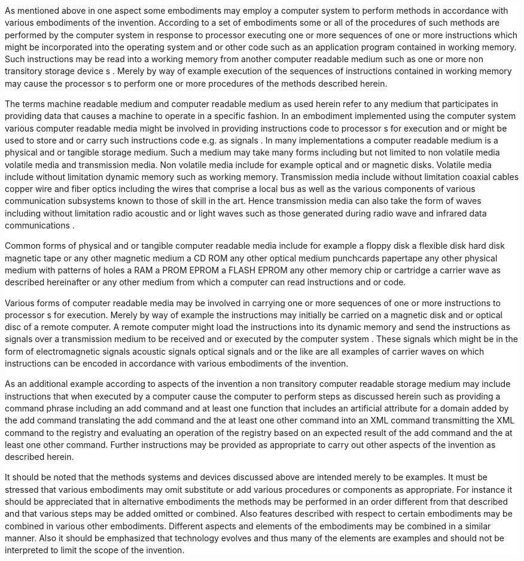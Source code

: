 As mentioned above in one aspect some embodiments may employ a computer system to perform methods in accordance with various embodiments of the invention. According to a set of embodiments some or all of the procedures of such methods are performed by the computer system in response to processor executing one or more sequences of one or more instructions which might be incorporated into the operating system and or other code such as an application program contained in working memory. Such instructions may be read into a working memory from another computer readable medium such as one or more non transitory storage device s . Merely by way of example execution of the sequences of instructions contained in working memory may cause the processor s to perform one or more procedures of the methods described herein.

The terms machine readable medium and computer readable medium as used herein refer to any medium that participates in providing data that causes a machine to operate in a specific fashion. In an embodiment implemented using the computer system various computer readable media might be involved in providing instructions code to processor s for execution and or might be used to store and or carry such instructions code e.g. as signals . In many implementations a computer readable medium is a physical and or tangible storage medium. Such a medium may take many forms including but not limited to non volatile media volatile media and transmission media. Non volatile media include for example optical and or magnetic disks. Volatile media include without limitation dynamic memory such as working memory. Transmission media include without limitation coaxial cables copper wire and fiber optics including the wires that comprise a local bus as well as the various components of various communication subsystems known to those of skill in the art. Hence transmission media can also take the form of waves including without limitation radio acoustic and or light waves such as those generated during radio wave and infrared data communications .

Common forms of physical and or tangible computer readable media include for example a floppy disk a flexible disk hard disk magnetic tape or any other magnetic medium a CD ROM any other optical medium punchcards papertape any other physical medium with patterns of holes a RAM a PROM EPROM a FLASH EPROM any other memory chip or cartridge a carrier wave as described hereinafter or any other medium from which a computer can read instructions and or code.

Various forms of computer readable media may be involved in carrying one or more sequences of one or more instructions to processor s for execution. Merely by way of example the instructions may initially be carried on a magnetic disk and or optical disc of a remote computer. A remote computer might load the instructions into its dynamic memory and send the instructions as signals over a transmission medium to be received and or executed by the computer system . These signals which might be in the form of electromagnetic signals acoustic signals optical signals and or the like are all examples of carrier waves on which instructions can be encoded in accordance with various embodiments of the invention.

As an additional example according to aspects of the invention a non transitory computer readable storage medium may include instructions that when executed by a computer cause the computer to perform steps as discussed herein such as providing a command phrase including an add command and at least one function that includes an artificial attribute for a domain added by the add command translating the add command and the at least one other command into an XML command transmitting the XML command to the registry and evaluating an operation of the registry based on an expected result of the add command and the at least one other command. Further instructions may be provided as appropriate to carry out other aspects of the invention as described herein.

It should be noted that the methods systems and devices discussed above are intended merely to be examples. It must be stressed that various embodiments may omit substitute or add various procedures or components as appropriate. For instance it should be appreciated that in alternative embodiments the methods may be performed in an order different from that described and that various steps may be added omitted or combined. Also features described with respect to certain embodiments may be combined in various other embodiments. Different aspects and elements of the embodiments may be combined in a similar manner. Also it should be emphasized that technology evolves and thus many of the elements are examples and should not be interpreted to limit the scope of the invention.
